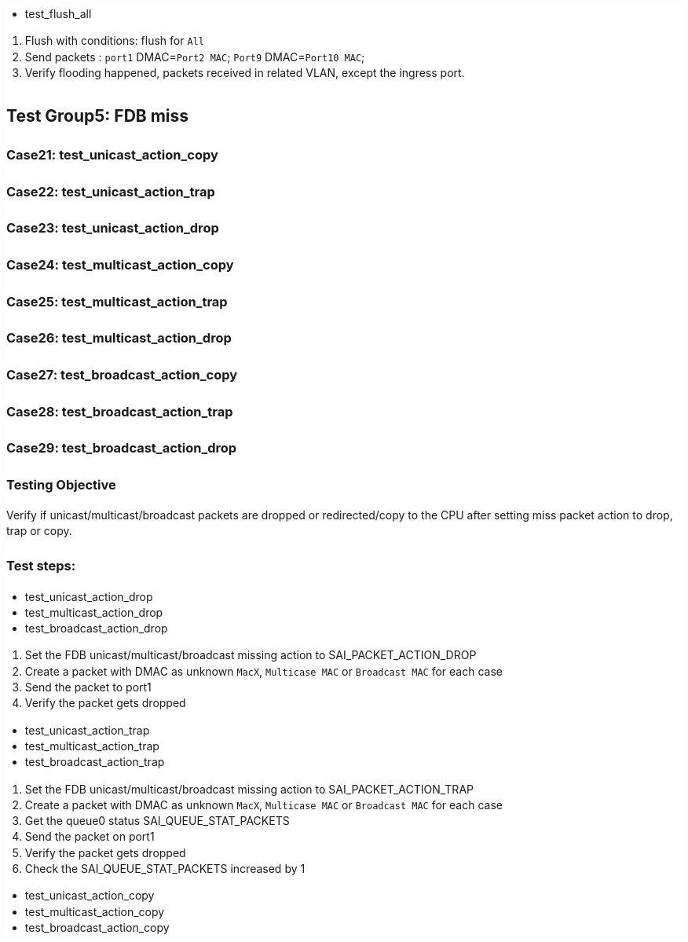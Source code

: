 - test_flush_all

1. Flush with conditions: flush for ``All``
2. Send packets : ``port1`` DMAC=``Port2 MAC``; ``Port9`` DMAC=``Port10 MAC``; 
3. Verify flooding happened, packets received in related VLAN, except the ingress port.

## Test Group5: FDB miss
### Case21: test_unicast_action_copy
### Case22: test_unicast_action_trap
### Case23: test_unicast_action_drop
### Case24: test_multicast_action_copy
### Case25: test_multicast_action_trap
### Case26: test_multicast_action_drop
### Case27: test_broadcast_action_copy
### Case28: test_broadcast_action_trap
### Case29: test_broadcast_action_drop

### Testing Objective  
Verify if unicast/multicast/broadcast packets are dropped or redirected/copy to the CPU after setting miss packet action to drop, trap or copy.

### Test steps:  
- test_unicast_action_drop
- test_multicast_action_drop
- test_broadcast_action_drop

1. Set the FDB unicast/multicast/broadcast missing action to SAI_PACKET_ACTION_DROP 
2. Create a packet with DMAC as unknown ``MacX``, ``Multicase MAC`` or ``Broadcast MAC`` for each case
3. Send the packet to port1
4. Verify the packet gets dropped

- test_unicast_action_trap
- test_multicast_action_trap
- test_broadcast_action_trap

1. Set the FDB unicast/multicast/broadcast missing action to SAI_PACKET_ACTION_TRAP 
2. Create a packet with DMAC as unknown ``MacX``, ``Multicase MAC`` or ``Broadcast MAC`` for each case
3. Get the queue0 status SAI_QUEUE_STAT_PACKETS
4. Send the packet on port1
5. Verify the packet gets dropped
6. Check the SAI_QUEUE_STAT_PACKETS increased by 1

- test_unicast_action_copy
- test_multicast_action_copy
- test_broadcast_action_copy
